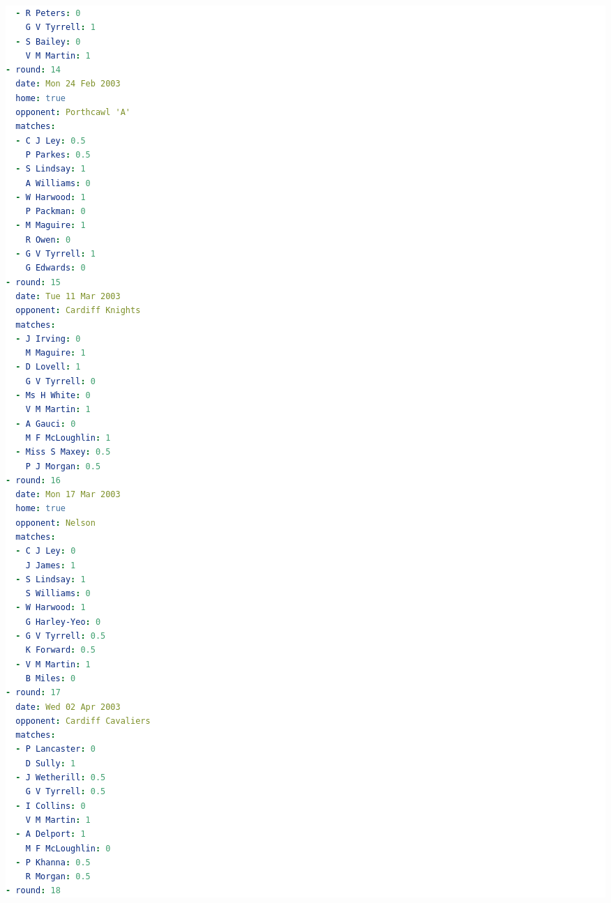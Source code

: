 ```yaml
  - R Peters: 0
    G V Tyrrell: 1
  - S Bailey: 0
    V M Martin: 1
- round: 14
  date: Mon 24 Feb 2003
  home: true
  opponent: Porthcawl 'A'
  matches:
  - C J Ley: 0.5
    P Parkes: 0.5
  - S Lindsay: 1
    A Williams: 0
  - W Harwood: 1
    P Packman: 0
  - M Maguire: 1
    R Owen: 0
  - G V Tyrrell: 1
    G Edwards: 0
- round: 15
  date: Tue 11 Mar 2003
  opponent: Cardiff Knights
  matches:
  - J Irving: 0
    M Maguire: 1
  - D Lovell: 1
    G V Tyrrell: 0
  - Ms H White: 0
    V M Martin: 1
  - A Gauci: 0
    M F McLoughlin: 1
  - Miss S Maxey: 0.5
    P J Morgan: 0.5
- round: 16
  date: Mon 17 Mar 2003
  home: true
  opponent: Nelson
  matches:
  - C J Ley: 0
    J James: 1
  - S Lindsay: 1
    S Williams: 0
  - W Harwood: 1
    G Harley-Yeo: 0
  - G V Tyrrell: 0.5
    K Forward: 0.5
  - V M Martin: 1
    B Miles: 0
- round: 17
  date: Wed 02 Apr 2003
  opponent: Cardiff Cavaliers
  matches:
  - P Lancaster: 0
    D Sully: 1
  - J Wetherill: 0.5
    G V Tyrrell: 0.5
  - I Collins: 0
    V M Martin: 1
  - A Delport: 1
    M F McLoughlin: 0
  - P Khanna: 0.5
    R Morgan: 0.5
- round: 18
```